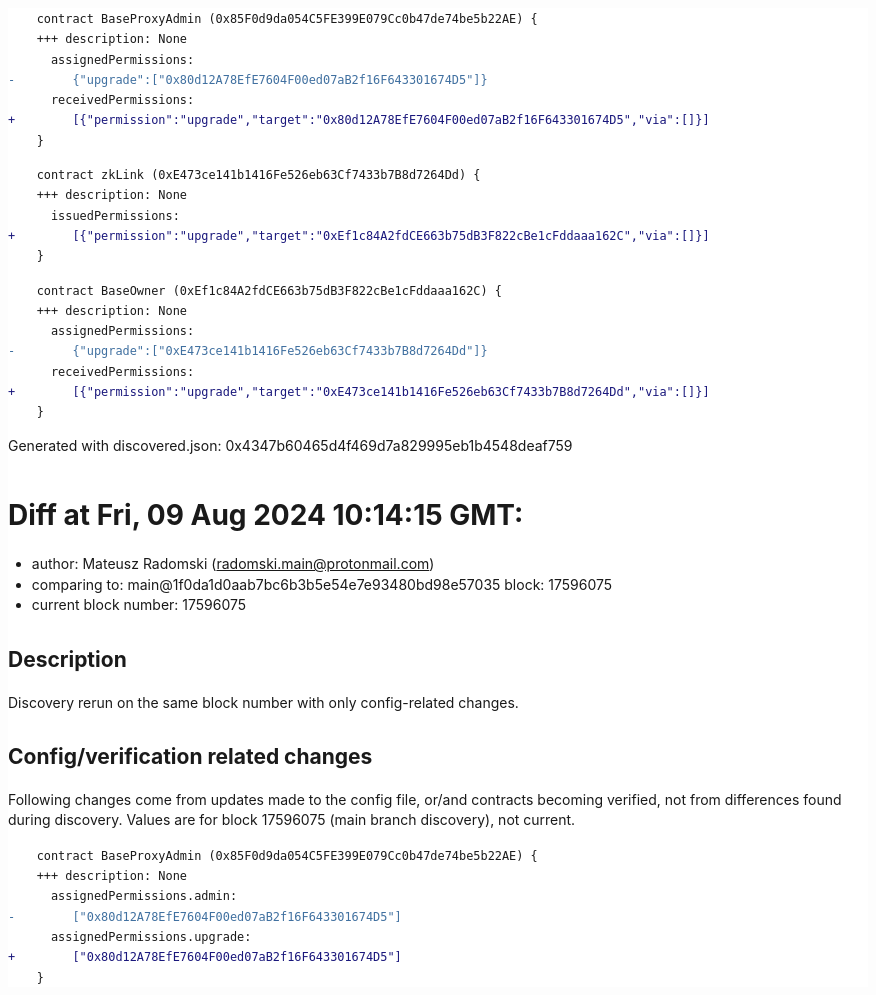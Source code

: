 ```diff
    contract BaseProxyAdmin (0x85F0d9da054C5FE399E079Cc0b47de74be5b22AE) {
    +++ description: None
      assignedPermissions:
-        {"upgrade":["0x80d12A78EfE7604F00ed07aB2f16F643301674D5"]}
      receivedPermissions:
+        [{"permission":"upgrade","target":"0x80d12A78EfE7604F00ed07aB2f16F643301674D5","via":[]}]
    }
```

```diff
    contract zkLink (0xE473ce141b1416Fe526eb63Cf7433b7B8d7264Dd) {
    +++ description: None
      issuedPermissions:
+        [{"permission":"upgrade","target":"0xEf1c84A2fdCE663b75dB3F822cBe1cFddaaa162C","via":[]}]
    }
```

```diff
    contract BaseOwner (0xEf1c84A2fdCE663b75dB3F822cBe1cFddaaa162C) {
    +++ description: None
      assignedPermissions:
-        {"upgrade":["0xE473ce141b1416Fe526eb63Cf7433b7B8d7264Dd"]}
      receivedPermissions:
+        [{"permission":"upgrade","target":"0xE473ce141b1416Fe526eb63Cf7433b7B8d7264Dd","via":[]}]
    }
```

Generated with discovered.json: 0x4347b60465d4f469d7a829995eb1b4548deaf759

# Diff at Fri, 09 Aug 2024 10:14:15 GMT:

- author: Mateusz Radomski (<radomski.main@protonmail.com>)
- comparing to: main@1f0da1d0aab7bc6b3b5e54e7e93480bd98e57035 block: 17596075
- current block number: 17596075

## Description

Discovery rerun on the same block number with only config-related changes.

## Config/verification related changes

Following changes come from updates made to the config file,
or/and contracts becoming verified, not from differences found during
discovery. Values are for block 17596075 (main branch discovery), not current.

```diff
    contract BaseProxyAdmin (0x85F0d9da054C5FE399E079Cc0b47de74be5b22AE) {
    +++ description: None
      assignedPermissions.admin:
-        ["0x80d12A78EfE7604F00ed07aB2f16F643301674D5"]
      assignedPermissions.upgrade:
+        ["0x80d12A78EfE7604F00ed07aB2f16F643301674D5"]
    }
```
